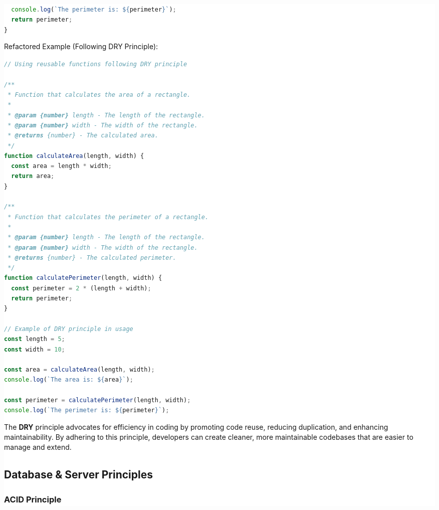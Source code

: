 ```js
  console.log(`The perimeter is: ${perimeter}`);
  return perimeter;
}
```

Refactored Example (Following DRY Principle):

```js
// Using reusable functions following DRY principle

/**
 * Function that calculates the area of a rectangle.
 *
 * @param {number} length - The length of the rectangle.
 * @param {number} width - The width of the rectangle.
 * @returns {number} - The calculated area.
 */
function calculateArea(length, width) {
  const area = length * width;
  return area;
}

/**
 * Function that calculates the perimeter of a rectangle.
 *
 * @param {number} length - The length of the rectangle.
 * @param {number} width - The width of the rectangle.
 * @returns {number} - The calculated perimeter.
 */
function calculatePerimeter(length, width) {
  const perimeter = 2 * (length + width);
  return perimeter;
}

// Example of DRY principle in usage
const length = 5;
const width = 10;

const area = calculateArea(length, width);
console.log(`The area is: ${area}`);

const perimeter = calculatePerimeter(length, width);
console.log(`The perimeter is: ${perimeter}`);
```

The **DRY** principle advocates for efficiency in coding by promoting code reuse, reducing duplication, and enhancing maintainability. By adhering to this principle, developers can create cleaner, more maintainable codebases that are easier to manage and extend.

## Database & Server Principles

### ACID Principle
